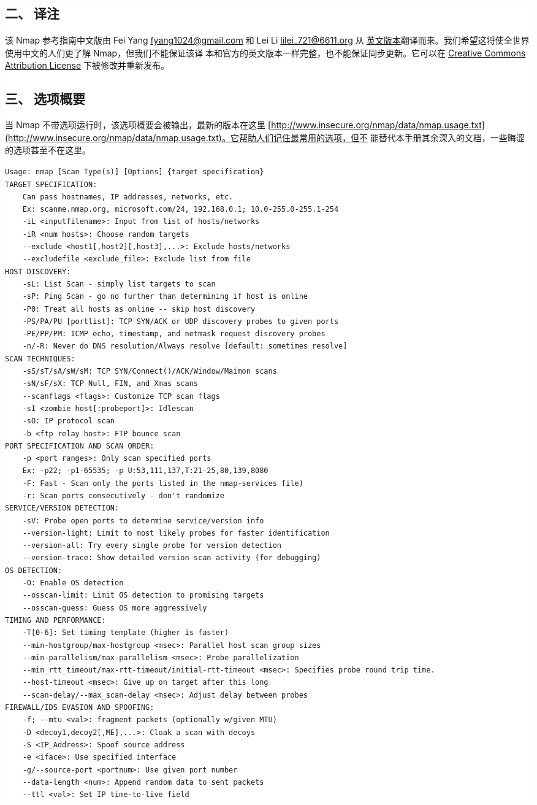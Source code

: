 ## 二、 译注

该 Nmap 参考指南中文版由 Fei Yang <fyang1024@gmail.com> 和 Lei Li <lilei_721@6611.org> 从 [英文版本](http://www.insecure.org/nmap/man/)翻译而来。我们希望这将使全世界使用中文的人们更了解 Nmap，但我们不能保证该译 本和官方的英文版本一样完整，也不能保证同步更新。它可以在 [Creative Commons Attribution License](http://creativecommons.org/licenses/by/2.5/) 下被修改并重新发布。

## 三、 选项概要

当 Nmap 不带选项运行时，该选项概要会被输出，最新的版本在这里 [http://www.insecure.org/nmap/data/nmap.usage.txt](http://www.insecure.org/nmap/data/nmap.usage.txt)。它帮助人们记住最常用的选项，但不 能替代本手册其余深入的文档，一些晦涩的选项甚至不在这里。

```
Usage: nmap [Scan Type(s)] [Options] {target specification}
TARGET SPECIFICATION:
    Can pass hostnames, IP addresses, networks, etc.
    Ex: scanme.nmap.org, microsoft.com/24, 192.168.0.1; 10.0-255.0-255.1-254
    -iL <inputfilename>: Input from list of hosts/networks
    -iR <num hosts>: Choose random targets
    --exclude <host1[,host2][,host3],...>: Exclude hosts/networks
    --excludefile <exclude_file>: Exclude list from file
HOST DISCOVERY:
    -sL: List Scan - simply list targets to scan
    -sP: Ping Scan - go no further than determining if host is online
    -P0: Treat all hosts as online -- skip host discovery
    -PS/PA/PU [portlist]: TCP SYN/ACK or UDP discovery probes to given ports
    -PE/PP/PM: ICMP echo, timestamp, and netmask request discovery probes
    -n/-R: Never do DNS resolution/Always resolve [default: sometimes resolve]
SCAN TECHNIQUES:
    -sS/sT/sA/sW/sM: TCP SYN/Connect()/ACK/Window/Maimon scans
    -sN/sF/sX: TCP Null, FIN, and Xmas scans
    --scanflags <flags>: Customize TCP scan flags
    -sI <zombie host[:probeport]>: Idlescan
    -sO: IP protocol scan
    -b <ftp relay host>: FTP bounce scan
PORT SPECIFICATION AND SCAN ORDER:
    -p <port ranges>: Only scan specified ports
    Ex: -p22; -p1-65535; -p U:53,111,137,T:21-25,80,139,8080
    -F: Fast - Scan only the ports listed in the nmap-services file)
    -r: Scan ports consecutively - don't randomize
SERVICE/VERSION DETECTION:
    -sV: Probe open ports to determine service/version info
    --version-light: Limit to most likely probes for faster identification
    --version-all: Try every single probe for version detection
    --version-trace: Show detailed version scan activity (for debugging)
OS DETECTION:
    -O: Enable OS detection
    --osscan-limit: Limit OS detection to promising targets
    --osscan-guess: Guess OS more aggressively
TIMING AND PERFORMANCE:
    -T[0-6]: Set timing template (higher is faster)
    --min-hostgroup/max-hostgroup <msec>: Parallel host scan group sizes
    --min-parallelism/max-parallelism <msec>: Probe parallelization
    --min_rtt_timeout/max-rtt-timeout/initial-rtt-timeout <msec>: Specifies probe round trip time.
    --host-timeout <msec>: Give up on target after this long
    --scan-delay/--max_scan-delay <msec>: Adjust delay between probes
FIREWALL/IDS EVASION AND SPOOFING:
    -f; --mtu <val>: fragment packets (optionally w/given MTU)
    -D <decoy1,decoy2[,ME],...>: Cloak a scan with decoys
    -S <IP_Address>: Spoof source address
    -e <iface>: Use specified interface
    -g/--source-port <portnum>: Use given port number
    --data-length <num>: Append random data to sent packets
    --ttl <val>: Set IP time-to-live field
```